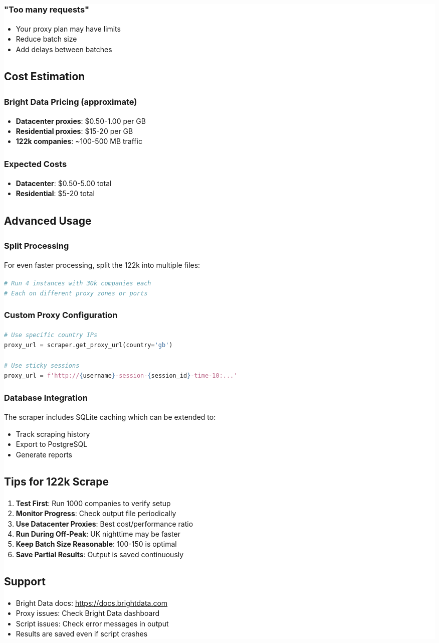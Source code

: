 ### "Too many requests"
- Your proxy plan may have limits
- Reduce batch size
- Add delays between batches

## Cost Estimation

### Bright Data Pricing (approximate)
- **Datacenter proxies**: $0.50-1.00 per GB
- **Residential proxies**: $15-20 per GB
- **122k companies**: ~100-500 MB traffic

### Expected Costs
- **Datacenter**: $0.50-5.00 total
- **Residential**: $5-20 total

## Advanced Usage

### Split Processing
For even faster processing, split the 122k into multiple files:
```python
# Run 4 instances with 30k companies each
# Each on different proxy zones or ports
```

### Custom Proxy Configuration
```python
# Use specific country IPs
proxy_url = scraper.get_proxy_url(country='gb')

# Use sticky sessions
proxy_url = f'http://{username}-session-{session_id}-time-10:...'
```

### Database Integration
The scraper includes SQLite caching which can be extended to:
- Track scraping history
- Export to PostgreSQL
- Generate reports

## Tips for 122k Scrape

1. **Test First**: Run 1000 companies to verify setup
2. **Monitor Progress**: Check output file periodically
3. **Use Datacenter Proxies**: Best cost/performance ratio
4. **Run During Off-Peak**: UK nighttime may be faster
5. **Keep Batch Size Reasonable**: 100-150 is optimal
6. **Save Partial Results**: Output is saved continuously

## Support

- Bright Data docs: https://docs.brightdata.com
- Proxy issues: Check Bright Data dashboard
- Script issues: Check error messages in output
- Results are saved even if script crashes
